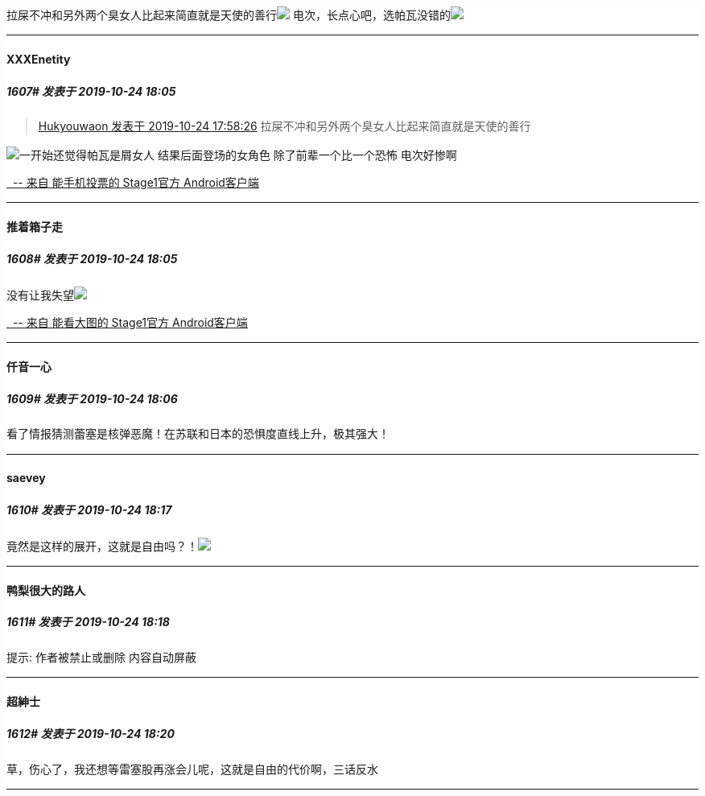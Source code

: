 拉屎不冲和另外两个臭女人比起来简直就是天使的善行<img src="https://static.saraba1st.com/image/smiley/face2017/187.png" referrerpolicy="no-referrer">
电次，长点心吧，选帕瓦没错的<img src="https://static.saraba1st.com/image/smiley/face2017/187.png" referrerpolicy="no-referrer">

*****

####  XXXEnetity  
##### 1607#       发表于 2019-10-24 18:05

<blockquote><a href="httphttps://bbs.saraba1st.com/2b/forum.php?mod=redirect&amp;goto=findpost&amp;pid=45297342&amp;ptid=1794543" target="_blank">Hukyouwaon 发表于 2019-10-24 17:58:26</a>
拉屎不冲和另外两个臭女人比起来简直就是天使的善行</blockquote><img src="https://static.saraba1st.com/image/smiley/face2017/067.png" referrerpolicy="no-referrer">一开始还觉得帕瓦是屑女人 结果后面登场的女角色 除了前辈一个比一个恐怖 电次好惨啊

[  -- 来自 能手机投票的 Stage1官方 Android客户端](https://www.coolapk.com/apk/140634)

*****

####  推着箱子走  
##### 1608#       发表于 2019-10-24 18:05

没有让我失望<img src="https://static.saraba1st.com/image/smiley/face2017/073.png" referrerpolicy="no-referrer">

[  -- 来自 能看大图的 Stage1官方 Android客户端](https://www.coolapk.com/apk/140634)

*****

####  仟音一心  
##### 1609#       发表于 2019-10-24 18:06

看了情报猜测蕾塞是核弹恶魔！在苏联和日本的恐惧度直线上升，极其强大！

*****

####  saevey  
##### 1610#       发表于 2019-10-24 18:17

竟然是这样的展开，这就是自由吗？！<img src="https://static.saraba1st.com/image/smiley/face2017/067.png" referrerpolicy="no-referrer">

*****

####  鸭梨很大的路人  
##### 1611#       发表于 2019-10-24 18:18

提示: 作者被禁止或删除 内容自动屏蔽

*****

####  超紳士  
##### 1612#       发表于 2019-10-24 18:20

草，伤心了，我还想等雷塞股再涨会儿呢，这就是自由的代价啊，三话反水

*****

